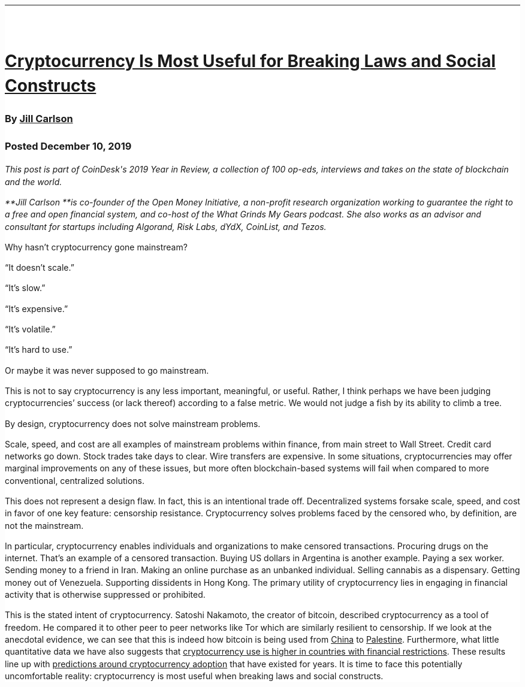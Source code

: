 ***

<br>

# [Cryptocurrency Is Most Useful for Breaking Laws and Social Constructs](https://www.coindesk.com/cryptocurrency-is-most-useful-for-breaking-laws-and-social-constructs)
### By [Jill Carlson](https://twitter.com/jillruthcarlson)
### Posted December 10, 2019

_This post is part of CoinDesk's 2019 Year in Review, a collection of 100 op-eds, interviews and takes on the state of blockchain and the world._

_**Jill Carlson **is co-founder of the Open Money Initiative, a non-profit research organization working to guarantee the right to a free and open financial system, and co-host of the What Grinds My Gears podcast. She also works as an advisor and consultant for startups including Algorand, Risk Labs, dYdX, CoinList, and Tezos._

Why hasn’t cryptocurrency gone mainstream?

“It doesn’t scale.”

“It’s slow.”

“It’s expensive.”

“It’s volatile.”

“It’s hard to use.”

Or maybe it was never supposed to go mainstream.

This is not to say cryptocurrency is any less important, meaningful, or useful. Rather, I think perhaps we have been judging cryptocurrencies’ success (or lack thereof) according to a false metric. We would not judge a fish by its ability to climb a tree.

By design, cryptocurrency does not solve mainstream problems.

Scale, speed, and cost are all examples of mainstream problems within finance, from main street to Wall Street. Credit card networks go down. Stock trades take days to clear. Wire transfers are expensive. In some situations, cryptocurrencies may offer marginal improvements on any of these issues, but more often blockchain-based systems will fail when compared to more conventional, centralized solutions.

This does not represent a design flaw. In fact, this is an intentional trade off. Decentralized systems forsake scale, speed, and cost in favor of one key feature: censorship resistance. Cryptocurrency solves problems faced by the censored who, by definition, are not the mainstream.

In particular, cryptocurrency enables individuals and organizations to make censored transactions. Procuring drugs on the internet. That’s an example of a censored transaction. Buying US dollars in Argentina is another example. Paying a sex worker. Sending money to a friend in Iran. Making an online purchase as an unbanked individual. Selling cannabis as a dispensary. Getting money out of Venezuela. Supporting dissidents in Hong Kong. The primary utility of cryptocurrency lies in engaging in financial activity that is otherwise suppressed or prohibited.

This is the stated intent of cryptocurrency. Satoshi Nakamoto, the creator of bitcoin, described cryptocurrency as a tool of freedom. He compared it to other peer to peer networks like Tor which are similarly resilient to censorship. If we look at the anecdotal evidence, we can see that this is indeed how bitcoin is being used from [China](https://www.coindesk.com/bitcoin-dissident-sees-dark-warnings-in-chinas-blockchain-push) to [Palestine](https://www.coindesk.com/palestinian-civilians-are-using-bitcoin-more-than-terrorists). Furthermore, what little quantitative data we have also suggests that [cryptocurrency use is higher in countries with financial restrictions](https://medium.com/@mattahlborg/nuanced-analysis-of-localbitcoins-data-suggests-bitcoin-is-working-as-satoshi-intended-d8b04d3ac7b2). These results line up with [predictions around cryptocurrency adoption](https://fc15.ifca.ai/preproceedings/bitcoin/paper_14.pdf) that have existed for years. It is time to face this potentially uncomfortable reality: cryptocurrency is most useful when breaking laws and social constructs.
